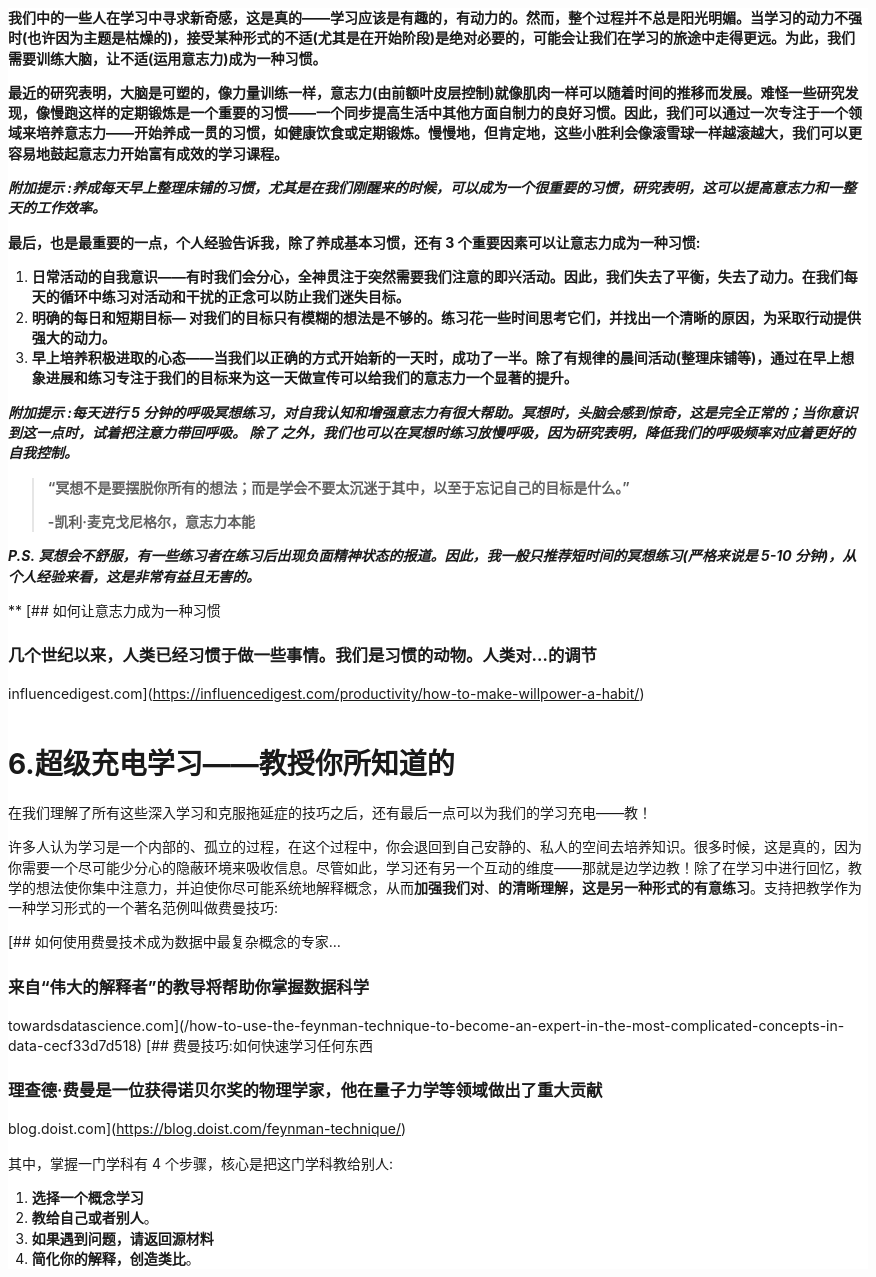 **我们中的一些人在学习中寻求新奇感，这是真的——学习应该是有趣的，有动力的。然而，整个过程并不总是阳光明媚。当学习的动力不强时(也许因为主题是枯燥的)，接受某种形式的不适(尤其是在开始阶段)是绝对必要的，可能会让我们在学习的旅途中走得更远。为此，我们需要训练大脑，让不适(运用意志力)成为一种习惯。**

**最近的研究表明，大脑是可塑的，像力量训练一样，意志力(由前额叶皮层控制)就像肌肉一样可以随着时间的推移而发展。难怪一些研究发现，像慢跑这样的定期锻炼是一个重要的习惯——一个同步提高生活中其他方面自制力的良好习惯。因此，我们可以通过一次专注于一个领域来培养意志力——开始养成一贯的习惯，如健康饮食或定期锻炼。慢慢地，但肯定地，这些小胜利会像滚雪球一样越滚越大，我们可以更容易地鼓起意志力开始富有成效的学习课程。**

*****附加提示*** *:养成每天早上整理床铺的习惯，尤其是在我们刚醒来的时候，可以成为一个很重要的习惯，研究表明，这可以提高意志力和一整天的工作效率。***

**最后，也是最重要的一点，个人经验告诉我，除了养成基本习惯，还有 3 个重要因素可以让意志力成为一种习惯:**

1.  **日常活动的自我意识——有时我们会分心，全神贯注于突然需要我们注意的即兴活动。因此，我们失去了平衡，失去了动力。在我们每天的循环中练习对活动和干扰的正念可以防止我们迷失目标。**
2.  ****明确的每日和短期目标—** 对我们的目标只有模糊的想法是不够的。练习花一些时间思考它们，并找出一个清晰的原因，为采取行动提供强大的动力。**
3.  **早上培养积极进取的心态——当我们以正确的方式开始新的一天时，成功了一半。除了有规律的晨间活动(整理床铺等)，通过在早上想象进展和练习专注于我们的目标来为这一天做宣传可以给我们的意志力一个显著的提升。**

*****附加提示*** *:每天进行 5 分钟的呼吸冥想练习，对自我认知和增强意志力有很大帮助。冥想时，头脑会感到惊奇，这是完全正常的；当你意识到这一点时，试着把注意力带回呼吸。* ***除了*** *之外，我们也可以在冥想时练习放慢呼吸，因为研究表明，降低我们的呼吸频率对应着更好的自我控制。***

> **“冥想不是要摆脱你所有的想法；而是学会不要太沉迷于其中，以至于忘记自己的目标是什么。”**
> 
> **-凯利·麦克戈尼格尔，意志力本能**

*****P.S.*** *冥想会不舒服，有一些练习者在练习后出现负面精神状态的报道。因此，我一般只推荐短时间的冥想练习(严格来说是 5-10 分钟)，从个人经验来看，这是非常有益且无害的。***

**[](https://influencedigest.com/productivity/how-to-make-willpower-a-habit/) [## 如何让意志力成为一种习惯

### 几个世纪以来，人类已经习惯于做一些事情。我们是习惯的动物。人类对…的调节

influencedigest.com](https://influencedigest.com/productivity/how-to-make-willpower-a-habit/) 

# 6.超级充电学习——教授你所知道的

在我们理解了所有这些深入学习和克服拖延症的技巧之后，还有最后一点可以为我们的学习充电——教！

许多人认为学习是一个内部的、孤立的过程，在这个过程中，你会退回到自己安静的、私人的空间去培养知识。很多时候，这是真的，因为你需要一个尽可能少分心的隐蔽环境来吸收信息。尽管如此，学习还有另一个互动的维度——那就是边学边教！除了在学习中进行回忆，教学的想法使你集中注意力，并迫使你尽可能系统地解释概念，从而**加强我们对**、**的清晰理解，这是另一种形式的有意练习**。支持把教学作为一种学习形式的一个著名范例叫做费曼技巧:

[](/how-to-use-the-feynman-technique-to-become-an-expert-in-the-most-complicated-concepts-in-data-cecf33d7d518) [## 如何使用费曼技术成为数据中最复杂概念的专家…

### 来自“伟大的解释者”的教导将帮助你掌握数据科学

towardsdatascience.com](/how-to-use-the-feynman-technique-to-become-an-expert-in-the-most-complicated-concepts-in-data-cecf33d7d518) [](https://blog.doist.com/feynman-technique/) [## 费曼技巧:如何快速学习任何东西

### 理查德·费曼是一位获得诺贝尔奖的物理学家，他在量子力学等领域做出了重大贡献

blog.doist.com](https://blog.doist.com/feynman-technique/) 

其中，掌握一门学科有 4 个步骤，核心是把这门学科教给别人:

1.  **选择一个概念学习**
2.  **教给自己或者别人**。
3.  **如果遇到问题，请返回源材料**
4.  **简化你的解释，创造类比**。
